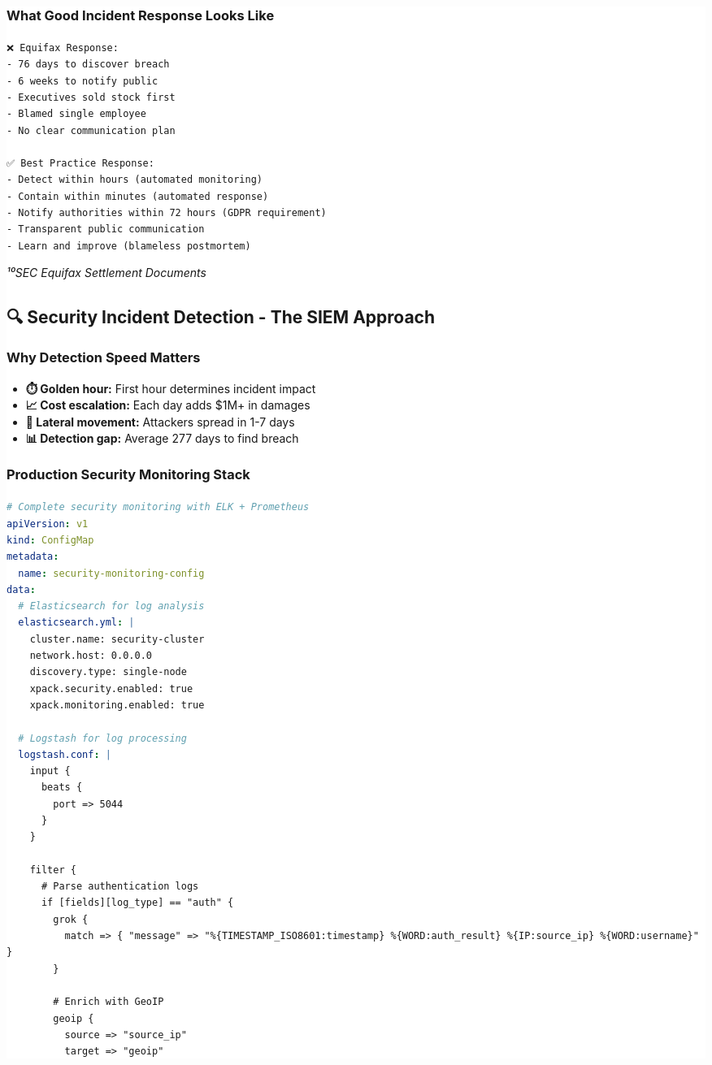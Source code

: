 ### What Good Incident Response Looks Like
```
❌ Equifax Response:
- 76 days to discover breach
- 6 weeks to notify public
- Executives sold stock first
- Blamed single employee
- No clear communication plan

✅ Best Practice Response:
- Detect within hours (automated monitoring)
- Contain within minutes (automated response)
- Notify authorities within 72 hours (GDPR requirement)
- Transparent public communication
- Learn and improve (blameless postmortem)
```

*¹⁰SEC Equifax Settlement Documents*

## 🔍 Security Incident Detection - The SIEM Approach

### Why Detection Speed Matters
- **⏱️ Golden hour:** First hour determines incident impact
- **📈 Cost escalation:** Each day adds $1M+ in damages
- **🔄 Lateral movement:** Attackers spread in 1-7 days
- **📊 Detection gap:** Average 277 days to find breach

### Production Security Monitoring Stack
```yaml
# Complete security monitoring with ELK + Prometheus
apiVersion: v1
kind: ConfigMap
metadata:
  name: security-monitoring-config
data:
  # Elasticsearch for log analysis
  elasticsearch.yml: |
    cluster.name: security-cluster
    network.host: 0.0.0.0
    discovery.type: single-node
    xpack.security.enabled: true
    xpack.monitoring.enabled: true
  
  # Logstash for log processing
  logstash.conf: |
    input {
      beats {
        port => 5044
      }
    }
    
    filter {
      # Parse authentication logs
      if [fields][log_type] == "auth" {
        grok {
          match => { "message" => "%{TIMESTAMP_ISO8601:timestamp} %{WORD:auth_result} %{IP:source_ip} %{WORD:username}" }
        }
        
        # Enrich with GeoIP
        geoip {
          source => "source_ip"
          target => "geoip"
```
